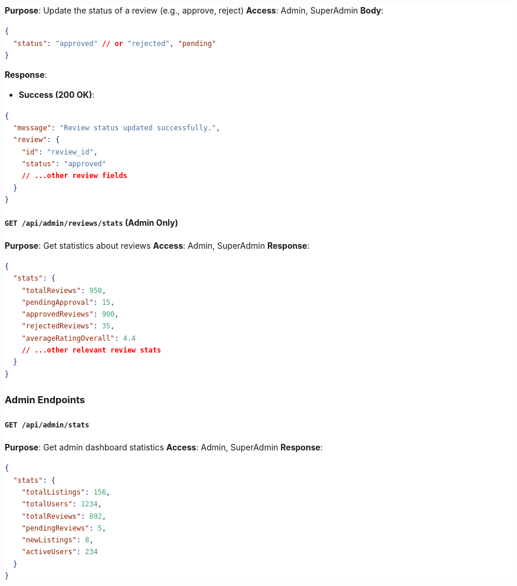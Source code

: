 **Purpose**: Update the status of a review (e.g., approve, reject)
**Access**: Admin, SuperAdmin
**Body**:

```json
{
  "status": "approved" // or "rejected", "pending"
}
```

**Response**:

- **Success (200 OK)**:

```json
{
  "message": "Review status updated successfully.",
  "review": {
    "id": "review_id",
    "status": "approved"
    // ...other review fields
  }
}
```

#### `GET /api/admin/reviews/stats` (Admin Only)

**Purpose**: Get statistics about reviews
**Access**: Admin, SuperAdmin
**Response**:

```json
{
  "stats": {
    "totalReviews": 950,
    "pendingApproval": 15,
    "approvedReviews": 900,
    "rejectedReviews": 35,
    "averageRatingOverall": 4.4
    // ...other relevant review stats
  }
}
```

### Admin Endpoints

#### `GET /api/admin/stats`

**Purpose**: Get admin dashboard statistics
**Access**: Admin, SuperAdmin
**Response**:

```json
{
  "stats": {
    "totalListings": 156,
    "totalUsers": 1234,
    "totalReviews": 892,
    "pendingReviews": 5,
    "newListings": 8,
    "activeUsers": 234
  }
}
```

